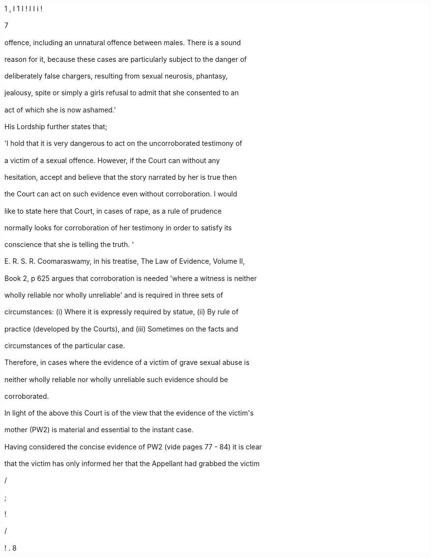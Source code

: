 1 , I 1 I ! I I i !

7

offence, including an unnatural offence between males. There is a sound

reason for it, because these cases are particularly subject to the danger of

deliberately false chargers, resulting from sexual neurosis, phantasy,

jealousy, spite or simply a girls refusal to admit that she consented to an

act of which she is now ashamed.'

His Lordship further states that;

'I hold that it is very dangerous to act on the uncorroborated testimony of

a victim of a sexual offence. However, if the Court can without any

hesitation, accept and believe that the story narrated by her is true then

the Court can act on such evidence even without corroboration. I would

like to state here that Court, in cases of rape, as a rule of prudence

normally looks for corroboration of her testimony in order to satisfy its

conscience that she is telling the truth. '

E. R. S. R. Coomaraswamy, in his treatise, The Law of Evidence, Volume II,

Book 2, p 625 argues that corroboration is needed 'where a witness is neither

wholly reliable nor wholly unreliable' and is required in three sets of

circumstances: (i) Where it is expressly required by statue, (ii) By rule of

practice (developed by the Courts), and (iii) Sometimes on the facts and

circumstances of the particular case.

Therefore, in cases where the evidence of a victim of grave sexual abuse is

neither wholly reliable nor wholly unreliable such evidence should be

corroborated.

In light of the above this Court is of the view that the evidence of the victim's

mother (PW2) is material and essential to the instant case.

Having considered the concise evidence of PW2 (vide pages 77 - 84) it is clear

that the victim has only informed her that the Appellant had grabbed the victim

/

;

!

/

! . 8
